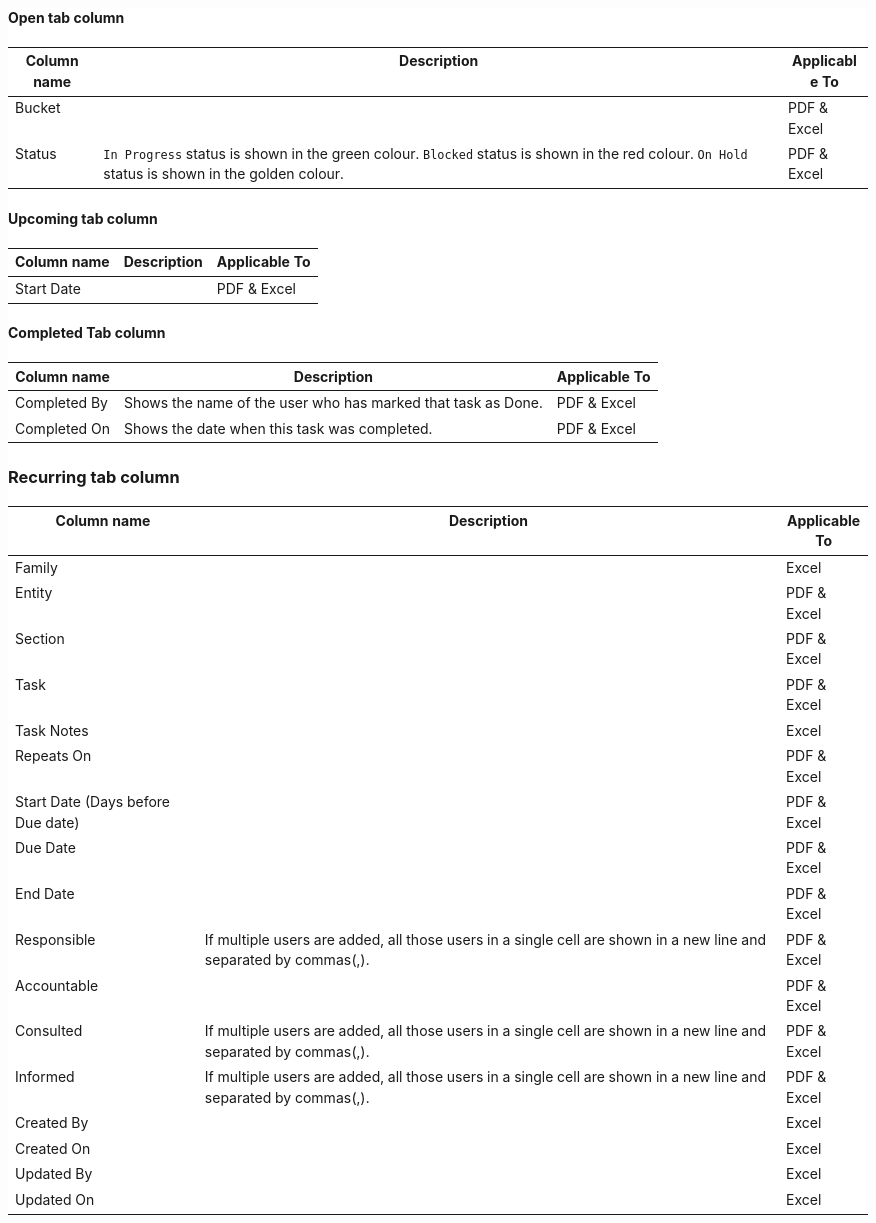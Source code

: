 #### Open tab column

| Column name    | Description                                                  | Applicable To  |
| -------------- | ------------------------------------------------------------ | -------------- |
| Bucket         |                                                              | PDF & Excel    |
| Status         | `In Progress` status is shown in the green colour. `Blocked` status is shown in the red colour. `On Hold` status is shown in the golden colour. | PDF & Excel    |

#### Upcoming tab column

| Column name       | Description                                                  | Applicable To     | 
| ----------------- | ------------------------------------------------------------ | ----------------- |
| Start Date        |                                                              | PDF & Excel       |

#### Completed Tab column

| Column name    | Description                                                  | Applicable To  |
| -------------- | ------------------------------------------------------------ | -------------- |
| Completed By   | Shows the name of the user who has marked that task as Done. | PDF & Excel    |
| Completed On   | Shows the date when this task was completed.                 | PDF & Excel    |



### Recurring tab column

| Column name                                | Description                                                  | Applicable To  |
| ------------------------------------------ | ------------------------------------------------------------ | -------------- |
| Family                                     |                                                              | Excel          |
| Entity                                     |                                                              | PDF & Excel    |
| Section                                    |                                                              | PDF & Excel    |
| Task                                       |                                                              | PDF & Excel    |
| Task Notes                                 |                                                              | Excel          |
| Repeats On                                 |                                                              | PDF & Excel    |
| Start Date (Days before Due date)          |                                                              | PDF & Excel    |
| Due Date                                   |                                                              | PDF & Excel    |
| End Date                                   |                                                              | PDF & Excel    |
| Responsible                                | If multiple users are added, all those users in a single cell are shown in a new line and separated by commas(,). | PDF & Excel    |
| Accountable                                |                                                              | PDF & Excel    |
| Consulted                                  | If multiple users are added, all those users in a single cell are shown in a new line and separated by commas(,). | PDF & Excel    |
| Informed                                   | If multiple users are added, all those users in a single cell are shown in a new line and separated by commas(,). | PDF & Excel    |
| Created By                                 |                                                              | Excel          |
| Created On                                 |                                                              | Excel          |
| Updated By                                 |                                                              | Excel          |
| Updated On                                 |                                                              | Excel          |
